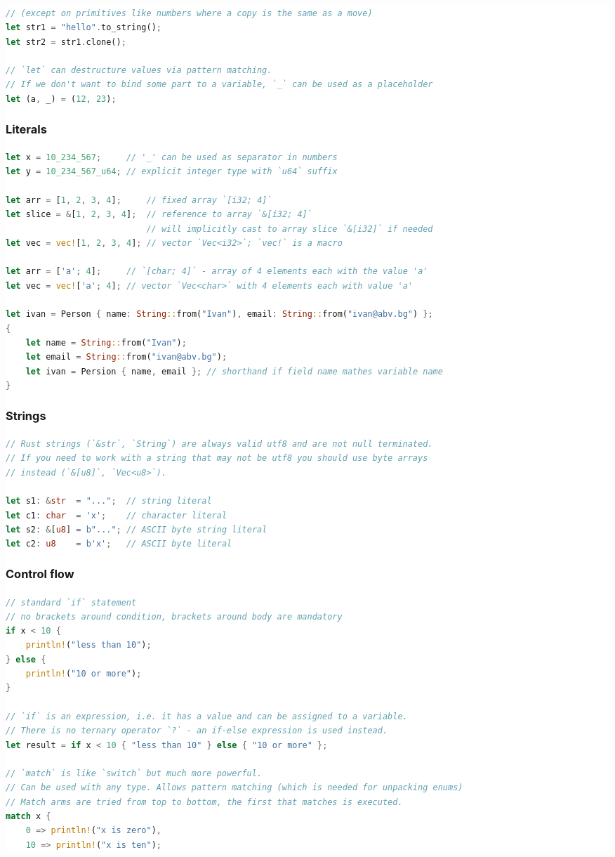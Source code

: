 ```rust
// (except on primitives like numbers where a copy is the same as a move)
let str1 = "hello".to_string();
let str2 = str1.clone();

// `let` can destructure values via pattern matching.
// If we don't want to bind some part to a variable, `_` can be used as a placeholder
let (a, _) = (12, 23);
```

### Literals

```rust
let x = 10_234_567;     // '_' can be used as separator in numbers
let y = 10_234_567_u64; // explicit integer type with `u64` suffix

let arr = [1, 2, 3, 4];     // fixed array `[i32; 4]`
let slice = &[1, 2, 3, 4];  // reference to array `&[i32; 4]`
                            // will implicitly cast to array slice `&[i32]` if needed
let vec = vec![1, 2, 3, 4]; // vector `Vec<i32>`; `vec!` is a macro

let arr = ['a'; 4];     // `[char; 4]` - array of 4 elements each with the value 'a'
let vec = vec!['a'; 4]; // vector `Vec<char>` with 4 elements each with value 'a'

let ivan = Person { name: String::from("Ivan"), email: String::from("ivan@abv.bg") };
{
    let name = String::from("Ivan");
    let email = String::from("ivan@abv.bg");
    let ivan = Persion { name, email }; // shorthand if field name mathes variable name
}
```

### Strings

```rust
// Rust strings (`&str`, `String`) are always valid utf8 and are not null terminated.
// If you need to work with a string that may not be utf8 you should use byte arrays
// instead (`&[u8]`, `Vec<u8>`).

let s1: &str  = "...";  // string literal
let c1: char  = 'x';    // character literal
let s2: &[u8] = b"..."; // ASCII byte string literal
let c2: u8    = b'x';   // ASCII byte literal
```

### Control flow

```rust
// standard `if` statement
// no brackets around condition, brackets around body are mandatory
if x < 10 {
    println!("less than 10");
} else {
    println!("10 or more");
}

// `if` is an expression, i.e. it has a value and can be assigned to a variable.
// There is no ternary operator `?` - an if-else expression is used instead.
let result = if x < 10 { "less than 10" } else { "10 or more" };

// `match` is like `switch` but much more powerful.
// Can be used with any type. Allows pattern matching (which is needed for unpacking enums)
// Match arms are tried from top to bottom, the first that matches is executed.
match x {
    0 => println!("x is zero"),
    10 => println!("x is ten");
```